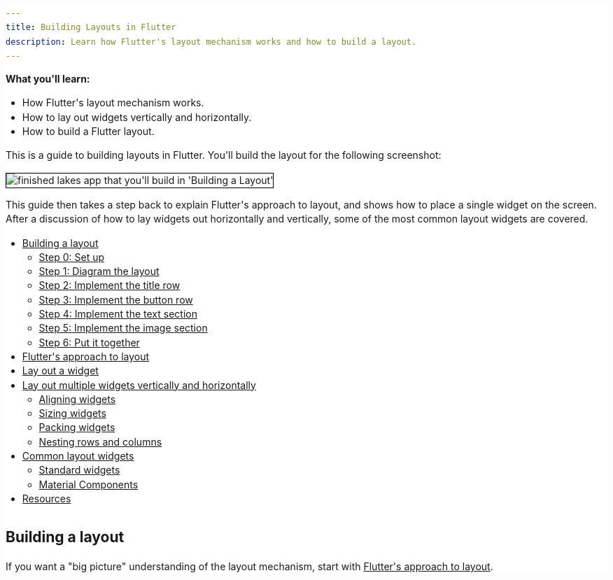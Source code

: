 ```yaml
---
title: Building Layouts in Flutter
description: Learn how Flutter's layout mechanism works and how to build a layout.
---
```


<div class="whats-the-point" markdown="1">

<b> <a id="whats-the-point" class="anchor" href="#whats-the-point" aria-hidden="true"><span class="octicon octicon-link"></span></a>What you'll learn:</b>

* How Flutter's layout mechanism works.
* How to lay out widgets vertically and horizontally.
* How to build a Flutter layout.

</div>

This is a guide to building layouts in Flutter.
You'll build the layout for the following screenshot:

<img src="/tutorials/layout/images/lakes.jpg" style="border:1px solid black" alt="finished lakes app that you'll build in 'Building a Layout'">

This guide then takes a step back to explain Flutter's approach to layout,
and shows how to place a single widget on the screen.
After a discussion of how to lay widgets out horizontally and vertically,
some of the most common layout widgets are covered.

* [Building a layout](#building)
  * [Step 0: Set up](#step-0)
  * [Step 1: Diagram the layout](#step-1)
  * [Step 2: Implement the title row](#step-2)
  * [Step 3: Implement the button row](#step-3)
  * [Step 4: Implement the text section](#step-4)
  * [Step 5: Implement the image section](#step-5)
  * [Step 6: Put it together](#step-6)
* [Flutter's approach to layout](#approach)
* [Lay out a widget](#lay-out-a-widget)
* [Lay out multiple widgets vertically and horizontally](#rows-and-columns)
  * [Aligning widgets](#alignment)
  * [Sizing widgets](#sizing)
  * [Packing widgets](#packing)
  * [Nesting rows and columns](#nesting)
* [Common layout widgets](#common-layout-widgets)
  * [Standard widgets](#standard-widgets)
  * [Material Components](#material-components)
* [Resources](#resources)

<a name="building"></a>
## Building a layout

If you want a "big picture" understanding of the layout mechanism,
start with [Flutter's approach to layout](#approach).
